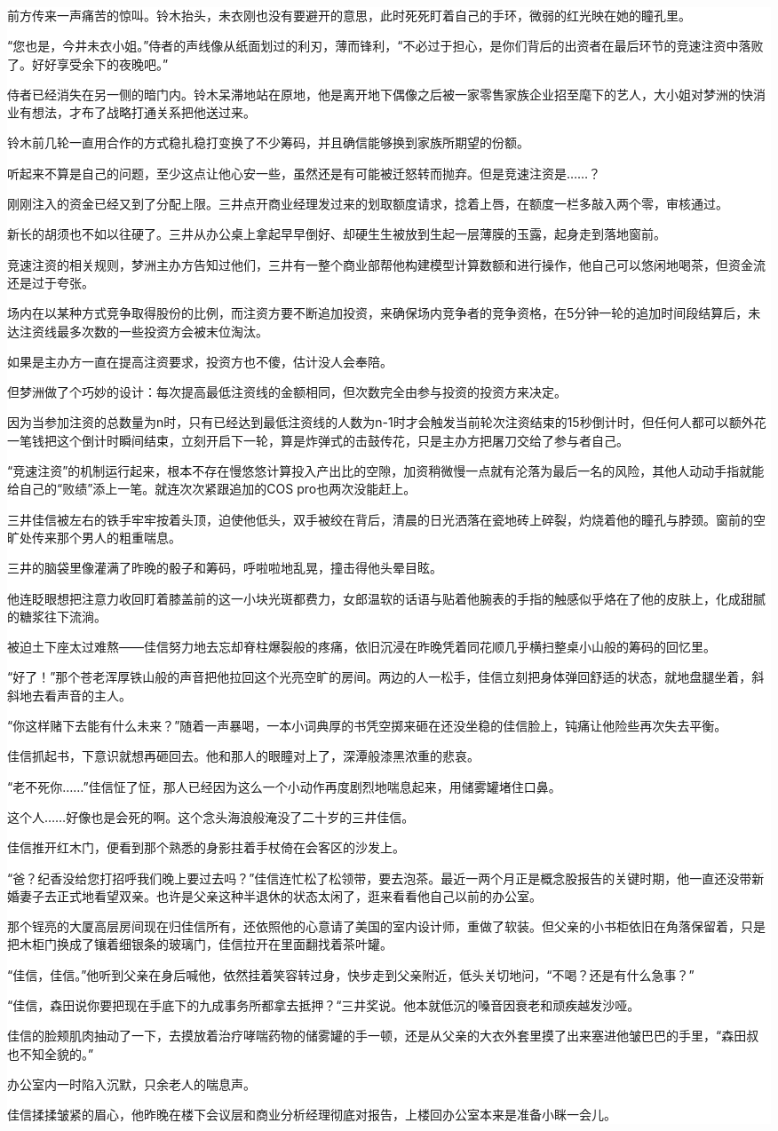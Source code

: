 前方传来一声痛苦的惊叫。铃木抬头，未衣刚也没有要避开的意思，此时死死盯着自己的手环，微弱的红光映在她的瞳孔里。

“您也是，今井未衣小姐。”侍者的声线像从纸面划过的利刃，薄而锋利，“不必过于担心，是你们背后的出资者在最后环节的竞速注资中落败了。好好享受余下的夜晚吧。”

侍者已经消失在另一侧的暗门内。铃木呆滞地站在原地，他是离开地下偶像之后被一家零售家族企业招至麾下的艺人，大小姐对梦洲的快消业有想法，才布了战略打通关系把他送过来。

铃木前几轮一直用合作的方式稳扎稳打变换了不少筹码，并且确信能够换到家族所期望的份额。

听起来不算是自己的问题，至少这点让他心安一些，虽然还是有可能被迁怒转而抛弃。但是竞速注资是……？

 

刚刚注入的资金已经又到了分配上限。三井点开商业经理发过来的划取额度请求，捻着上唇，在额度一栏多敲入两个零，审核通过。

新长的胡须也不如以往硬了。三井从办公桌上拿起早早倒好、却硬生生被放到生起一层薄膜的玉露，起身走到落地窗前。

竞速注资的相关规则，梦洲主办方告知过他们，三井有一整个商业部帮他构建模型计算数额和进行操作，他自己可以悠闲地喝茶，但资金流还是过于夸张。

场内在以某种方式竞争取得股份的比例，而注资方要不断追加投资，来确保场内竞争者的竞争资格，在5分钟一轮的追加时间段结算后，未达注资线最多次数的一些投资方会被末位淘汰。

如果是主办方一直在提高注资要求，投资方也不傻，估计没人会奉陪。

但梦洲做了个巧妙的设计：每次提高最低注资线的金额相同，但次数完全由参与投资的投资方来决定。

因为当参加注资的总数量为n时，只有已经达到最低注资线的人数为n-1时才会触发当前轮次注资结束的15秒倒计时，但任何人都可以额外花一笔钱把这个倒计时瞬间结束，立刻开启下一轮，算是炸弹式的击鼓传花，只是主办方把屠刀交给了参与者自己。

“竞速注资”的机制运行起来，根本不存在慢悠悠计算投入产出比的空隙，加资稍微慢一点就有沦落为最后一名的风险，其他人动动手指就能给自己的“败绩”添上一笔。就连次次紧跟追加的COS pro也两次没能赶上。

 

三井佳信被左右的铁手牢牢按着头顶，迫使他低头，双手被绞在背后，清晨的日光洒落在瓷地砖上碎裂，灼烧着他的瞳孔与脖颈。窗前的空旷处传来那个男人的粗重喘息。

三井的脑袋里像灌满了昨晚的骰子和筹码，呼啦啦地乱晃，撞击得他头晕目眩。

他连眨眼想把注意力收回盯着膝盖前的这一小块光斑都费力，女郎温软的话语与贴着他腕表的手指的触感似乎烙在了他的皮肤上，化成甜腻的糖浆往下流淌。

被迫土下座太过难熬——佳信努力地去忘却脊柱爆裂般的疼痛，依旧沉浸在昨晚凭着同花顺几乎横扫整桌小山般的筹码的回忆里。

“好了！”那个苍老浑厚铁山般的声音把他拉回这个光亮空旷的房间。两边的人一松手，佳信立刻把身体弹回舒适的状态，就地盘腿坐着，斜斜地去看声音的主人。

“你这样赌下去能有什么未来？”随着一声暴喝，一本小词典厚的书凭空掷来砸在还没坐稳的佳信脸上，钝痛让他险些再次失去平衡。

佳信抓起书，下意识就想再砸回去。他和那人的眼瞳对上了，深潭般漆黑浓重的悲哀。

“老不死你……”佳信怔了怔，那人已经因为这么一个小动作再度剧烈地喘息起来，用储雾罐堵住口鼻。

这个人……好像也是会死的啊。这个念头海浪般淹没了二十岁的三井佳信。

 

佳信推开红木门，便看到那个熟悉的身影拄着手杖倚在会客区的沙发上。

“爸？纪香没给您打招呼我们晚上要过去吗？”佳信连忙松了松领带，要去泡茶。最近一两个月正是概念股报告的关键时期，他一直还没带新婚妻子去正式地看望双亲。也许是父亲这种半退休的状态太闲了，逛来看看他自己以前的办公室。

那个锃亮的大厦高层房间现在归佳信所有，还依照他的心意请了美国的室内设计师，重做了软装。但父亲的小书柜依旧在角落保留着，只是把木柜门换成了镶着细银条的玻璃门，佳信拉开在里面翻找着茶叶罐。

“佳信，佳信。”他听到父亲在身后喊他，依然挂着笑容转过身，快步走到父亲附近，低头关切地问，“不喝？还是有什么急事？”

“佳信，森田说你要把现在手底下的九成事务所都拿去抵押？“三井奖说。他本就低沉的嗓音因衰老和顽疾越发沙哑。

佳信的脸颊肌肉抽动了一下，去摸放着治疗哮喘药物的储雾罐的手一顿，还是从父亲的大衣外套里摸了出来塞进他皱巴巴的手里，“森田叔也不知全貌的。”

 办公室内一时陷入沉默，只余老人的喘息声。

佳信揉揉皱紧的眉心，他昨晚在楼下会议层和商业分析经理彻底对报告，上楼回办公室本来是准备小眯一会儿。
